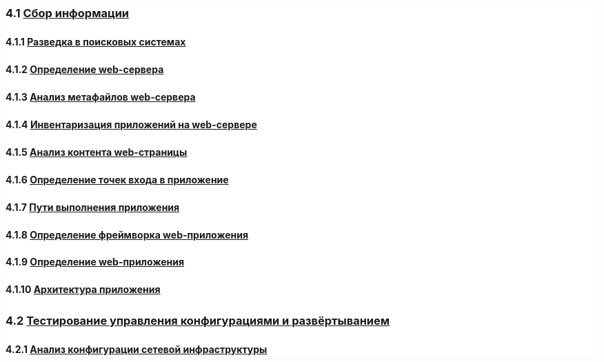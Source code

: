 ### 4.1 [Сбор информации](4-Web_Application_Security_Testing/01-Information_Gathering/README.md)

#### 4.1.1 [Разведка в поисковых системах](4-Web_Application_Security_Testing/01-Information_Gathering/01-Conduct_Search_Engine_Discovery_Reconnaissance_for_Information_Leakage.md)

#### 4.1.2 [Определение web-сервера](4-Web_Application_Security_Testing/01-Information_Gathering/02-Fingerprint_Web_Server.md)

#### 4.1.3 [Анализ метафайлов web-сервера](4-Web_Application_Security_Testing/01-Information_Gathering/03-Review_Webserver_Metafiles_for_Information_Leakage.md)

#### 4.1.4 [Инвентаризация приложений на web-сервере](4-Web_Application_Security_Testing/01-Information_Gathering/04-Enumerate_Applications_on_Webserver.md)

#### 4.1.5 [Анализ контента web-страницы](4-Web_Application_Security_Testing/01-Information_Gathering/05-Review_Webpage_Content_for_Information_Leakage.md)

#### 4.1.6 [Определение точек входа в приложение](4-Web_Application_Security_Testing/01-Information_Gathering/06-Identify_Application_Entry_Points.md)

#### 4.1.7 [Пути выполнения приложения](4-Web_Application_Security_Testing/01-Information_Gathering/07-Map_Execution_Paths_Through_Application.md)

#### 4.1.8 [Определение фреймворка web-приложения](4-Web_Application_Security_Testing/01-Information_Gathering/08-Fingerprint_Web_Application_Framework.md)

#### 4.1.9 [Определение web-приложения](4-Web_Application_Security_Testing/01-Information_Gathering/09-Fingerprint_Web_Application.md)

#### 4.1.10 [Архитектура приложения](4-Web_Application_Security_Testing/01-Information_Gathering/10-Map_Application_Architecture.md)

### 4.2 [Тестирование управления конфигурациями и развёртыванием](4-Web_Application_Security_Testing/02-Configuration_and_Deployment_Management_Testing/README.md)

#### 4.2.1 [Анализ конфигурации сетевой инфраструктуры](4-Web_Application_Security_Testing/02-Configuration_and_Deployment_Management_Testing/01-Test_Network_Infrastructure_Configuration.md)
